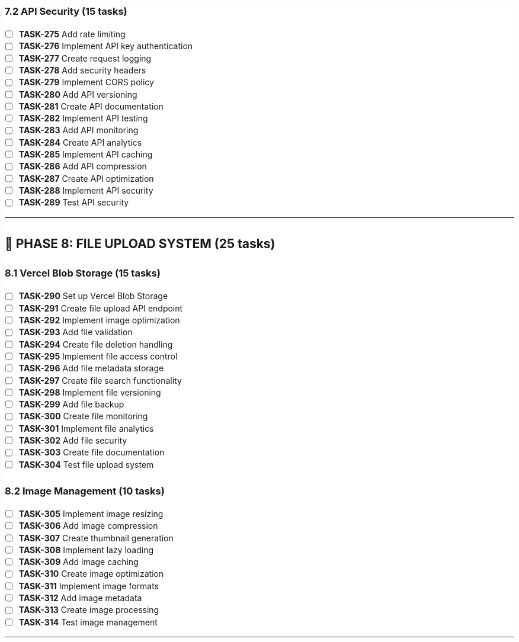 ### 7.2 API Security (15 tasks)
- [ ] **TASK-275** Add rate limiting
- [ ] **TASK-276** Implement API key authentication
- [ ] **TASK-277** Create request logging
- [ ] **TASK-278** Add security headers
- [ ] **TASK-279** Implement CORS policy
- [ ] **TASK-280** Add API versioning
- [ ] **TASK-281** Create API documentation
- [ ] **TASK-282** Implement API testing
- [ ] **TASK-283** Add API monitoring
- [ ] **TASK-284** Create API analytics
- [ ] **TASK-285** Implement API caching
- [ ] **TASK-286** Add API compression
- [ ] **TASK-287** Create API optimization
- [ ] **TASK-288** Implement API security
- [ ] **TASK-289** Test API security

---

## 📁 PHASE 8: FILE UPLOAD SYSTEM (25 tasks)

### 8.1 Vercel Blob Storage (15 tasks)
- [ ] **TASK-290** Set up Vercel Blob Storage
- [ ] **TASK-291** Create file upload API endpoint
- [ ] **TASK-292** Implement image optimization
- [ ] **TASK-293** Add file validation
- [ ] **TASK-294** Create file deletion handling
- [ ] **TASK-295** Implement file access control
- [ ] **TASK-296** Add file metadata storage
- [ ] **TASK-297** Create file search functionality
- [ ] **TASK-298** Implement file versioning
- [ ] **TASK-299** Add file backup
- [ ] **TASK-300** Create file monitoring
- [ ] **TASK-301** Implement file analytics
- [ ] **TASK-302** Add file security
- [ ] **TASK-303** Create file documentation
- [ ] **TASK-304** Test file upload system

### 8.2 Image Management (10 tasks)
- [ ] **TASK-305** Implement image resizing
- [ ] **TASK-306** Add image compression
- [ ] **TASK-307** Create thumbnail generation
- [ ] **TASK-308** Implement lazy loading
- [ ] **TASK-309** Add image caching
- [ ] **TASK-310** Create image optimization
- [ ] **TASK-311** Implement image formats
- [ ] **TASK-312** Add image metadata
- [ ] **TASK-313** Create image processing
- [ ] **TASK-314** Test image management

---